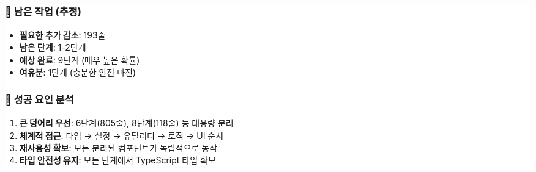 ### 🎯 남은 작업 (추정)
- **필요한 추가 감소**: 193줄
- **남은 단계**: 1-2단계
- **예상 완료**: 9단계 (매우 높은 확률)
- **여유분**: 1단계 (충분한 안전 마진) 

### 🚀 성공 요인 분석
1. **큰 덩어리 우선**: 6단계(805줄), 8단계(118줄) 등 대용량 분리
2. **체계적 접근**: 타입 → 설정 → 유틸리티 → 로직 → UI 순서
3. **재사용성 확보**: 모든 분리된 컴포넌트가 독립적으로 동작
4. **타입 안전성 유지**: 모든 단계에서 TypeScript 타입 확보